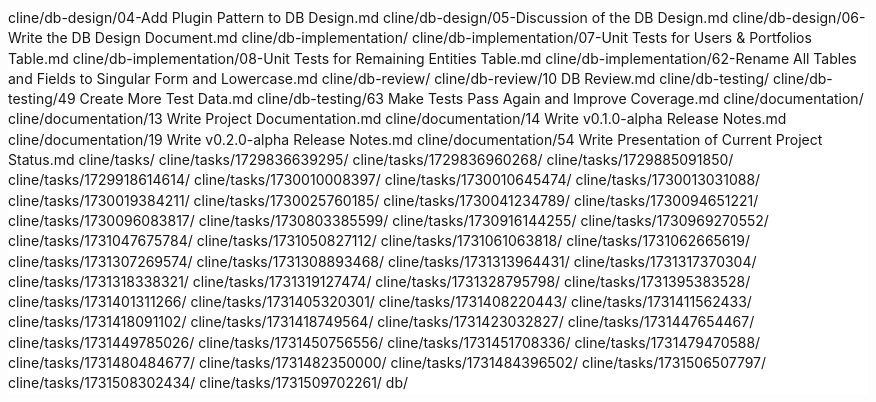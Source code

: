 cline/db-design/04-Add Plugin Pattern to DB Design.md
cline/db-design/05-Discussion of the DB Design.md
cline/db-design/06-Write the DB Design Document.md
cline/db-implementation/
cline/db-implementation/07-Unit Tests for Users & Portfolios Table.md
cline/db-implementation/08-Unit Tests for Remaining Entities Table.md
cline/db-implementation/62-Rename All Tables and Fields to Singular Form and Lowercase.md
cline/db-review/
cline/db-review/10 DB Review.md
cline/db-testing/
cline/db-testing/49 Create More Test Data.md
cline/db-testing/63 Make Tests Pass Again and Improve Coverage.md
cline/documentation/
cline/documentation/13 Write Project Documentation.md
cline/documentation/14 Write v0.1.0-alpha Release Notes.md
cline/documentation/19 Write v0.2.0-alpha Release Notes.md
cline/documentation/54 Write Presentation of Current Project Status.md
cline/tasks/
cline/tasks/1729836639295/
cline/tasks/1729836960268/
cline/tasks/1729885091850/
cline/tasks/1729918614614/
cline/tasks/1730010008397/
cline/tasks/1730010645474/
cline/tasks/1730013031088/
cline/tasks/1730019384211/
cline/tasks/1730025760185/
cline/tasks/1730041234789/
cline/tasks/1730094651221/
cline/tasks/1730096083817/
cline/tasks/1730803385599/
cline/tasks/1730916144255/
cline/tasks/1730969270552/
cline/tasks/1731047675784/
cline/tasks/1731050827112/
cline/tasks/1731061063818/
cline/tasks/1731062665619/
cline/tasks/1731307269574/
cline/tasks/1731308893468/
cline/tasks/1731313964431/
cline/tasks/1731317370304/
cline/tasks/1731318338321/
cline/tasks/1731319127474/
cline/tasks/1731328795798/
cline/tasks/1731395383528/
cline/tasks/1731401311266/
cline/tasks/1731405320301/
cline/tasks/1731408220443/
cline/tasks/1731411562433/
cline/tasks/1731418091102/
cline/tasks/1731418749564/
cline/tasks/1731423032827/
cline/tasks/1731447654467/
cline/tasks/1731449785026/
cline/tasks/1731450756556/
cline/tasks/1731451708336/
cline/tasks/1731479470588/
cline/tasks/1731480484677/
cline/tasks/1731482350000/
cline/tasks/1731484396502/
cline/tasks/1731506507797/
cline/tasks/1731508302434/
cline/tasks/1731509702261/
db/